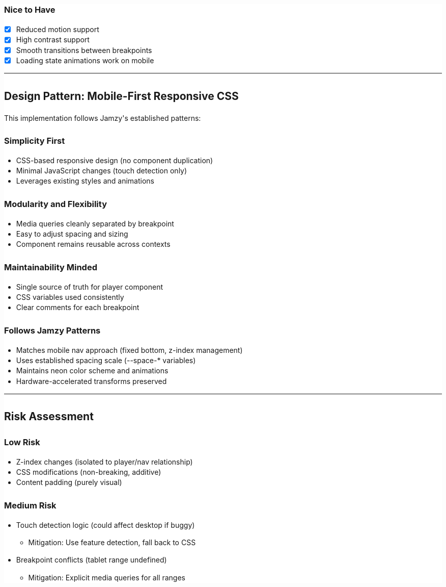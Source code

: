 ### Nice to Have
- [x] Reduced motion support
- [x] High contrast support
- [x] Smooth transitions between breakpoints
- [x] Loading state animations work on mobile

---

## Design Pattern: Mobile-First Responsive CSS

This implementation follows Jamzy's established patterns:

### Simplicity First
- CSS-based responsive design (no component duplication)
- Minimal JavaScript changes (touch detection only)
- Leverages existing styles and animations

### Modularity and Flexibility
- Media queries cleanly separated by breakpoint
- Easy to adjust spacing and sizing
- Component remains reusable across contexts

### Maintainability Minded
- Single source of truth for player component
- CSS variables used consistently
- Clear comments for each breakpoint

### Follows Jamzy Patterns
- Matches mobile nav approach (fixed bottom, z-index management)
- Uses established spacing scale (--space-* variables)
- Maintains neon color scheme and animations
- Hardware-accelerated transforms preserved

---

## Risk Assessment

### Low Risk
- Z-index changes (isolated to player/nav relationship)
- CSS modifications (non-breaking, additive)
- Content padding (purely visual)

### Medium Risk
- Touch detection logic (could affect desktop if buggy)
  - Mitigation: Use feature detection, fall back to CSS

- Breakpoint conflicts (tablet range undefined)
  - Mitigation: Explicit media queries for all ranges
